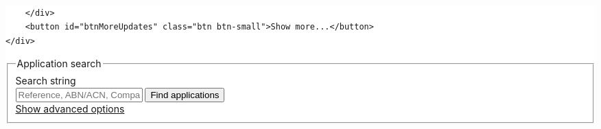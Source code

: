 		</div>
		<button id="btnMoreUpdates" class="btn btn-small">Show more...</button>
	</div>
</div>

<div class="card clearfix">
	<fieldset id="filterContainer" class="no-margin">
		<legend class="larger visuallyhidden">Application search</legend>
		<div class="filter-container">
			<div class="grid-row">
				<div class="col4">
					<label for="search-term" class="input-right">Search string</label>
				</div>
				<div class="col8 last">
					<input id="search-term" placeholder="Reference, ABN/ACN, Company/Business name" type="text"> <button id="find-btn" type="button" class="btn btn-default btn-inline">Find applications</button><br />
					<a href="javascript:void(0)" id="show-adv">Show advanced options</a>
				</div>
			</div>
			<div id="advanced-search" style="display: none;">
				<div class="grid-row">
					<div class="col4">
						<label for="date-from" class="input-right">Date from <span class="field-note">(DD/MM/YYYY)</span></label>
					</div>
					<div class="col8 last">
						<input id="date-from" type="text" style="width: 6em">&nbsp;&nbsp;
						<label for="date-to" class="input-right label-inline">Date to <span class="field-note">(DD/MM/YYYY)</span></label>
						<input id="date-to" type="text" style="width: 6em; ">
					</div>
				</div>
				<div class="grid-row">
					<div class="col4">
						<label for="field5" class="input-right">Status of application</label>
					</div>
					<div class="col8 last">
						<select id="field5">
							<option>Show all</option>
							<option>Saved but not complete</option>
							<option>Completed</option>
							<option>Payment declined</option>
						</select>
					</div>
				</div>
				<div class="grid-row clearfix">
					<div class="col4">
						<p class="label input-right">Registration types</p>
					</div>
					<style>.inline p { margin: 0; } .inline { display: inline-block; margin-right: 20px; }</style>
					<div class="col8 last">
						<div class="custom-controls inline">
							<p class="no-margin">
								<input id="RegistrationTypesViewModel_SelectedRegistrationTypes_0__Selected" name="RegistrationTypesViewModel.SelectedRegistrationTypes[0].Selected" type="checkbox" value="true">
								<label for="RegistrationTypesViewModel_SelectedRegistrationTypes_0__Selected" id="type-abn">ABN</label>
							</p>
						</div>
						<div class="custom-controls inline">
							<p>
								<input id="RegistrationTypesViewModel_SelectedRegistrationTypes_1__Selected" name="RegistrationTypesViewModel.SelectedRegistrationTypes[1].Selected" type="checkbox" value="true">